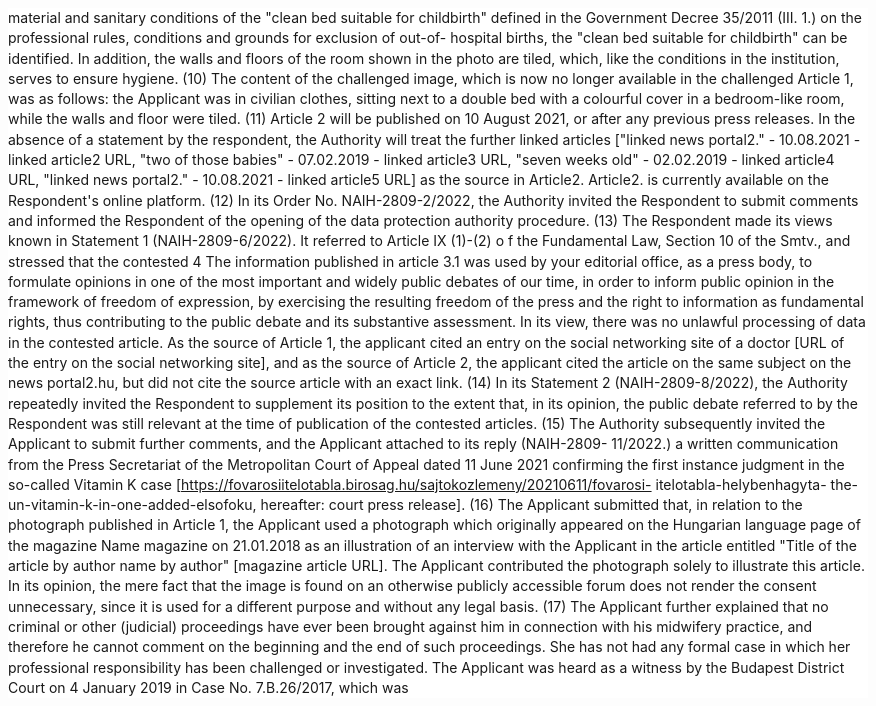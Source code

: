material and sanitary conditions of the "clean bed suitable for childbirth" defined in the Government
Decree 35/2011 (III. 1.) on the professional rules, conditions and grounds for exclusion of out-of-
hospital births, the "clean bed suitable for childbirth" can be identified. In addition, the walls and
floors of the room shown in the photo are tiled, which, like the conditions in the institution, serves to
ensure hygiene.
(10) The content of the challenged image, which is now no longer available in the challenged Article 1,
was as follows: the Applicant was in civilian clothes, sitting next to a double bed with a colourful
cover in a bedroom-like room, while the walls and floor were tiled.
(11) Article 2 will be published on 10 August 2021, or after any previous press releases. In the
absence of a statement by the respondent, the Authority will treat the further linked articles
\["linked news portal2." - 10.08.2021 - linked article2 URL, "two of those babies" - 07.02.2019 - linked
article3 URL, "seven weeks old" - 02.02.2019 - linked article4 URL, "linked news portal2." -
10.08.2021 - linked article5 URL\] as the source in Article2. Article2. is currently available on the
Respondent's online platform.
(12) In its Order No. NAIH-2809-2/2022, the Authority invited the Respondent to submit comments and
informed the Respondent of the opening of the data protection authority procedure.
(13) The Respondent made its views known in Statement 1 (NAIH-2809-6/2022). It referred to Article IX
(1)-(2) o f the Fundamental Law, Section 10 of the Smtv., and stressed that the contested
4 The information published in article 3.1 was used by your editorial office, as a press body, to
formulate opinions in one of the most important and widely public debates of our time, in order to
inform public opinion in the framework of freedom of expression, by exercising the resulting freedom
of the press and the right to information as fundamental rights, thus contributing to the public debate
and its substantive assessment. In its view, there was no unlawful processing of data in the
contested article. As the source of Article 1, the applicant cited an entry on the social networking site
of a doctor \[URL of the entry on the social networking site\], and as the source of Article 2, the
applicant cited the article on the same subject on the news portal2.hu, but did not cite the source
article with an exact link.
(14) In its Statement 2 (NAIH-2809-8/2022), the Authority repeatedly invited the Respondent to
supplement its position to the extent that, in its opinion, the public debate referred to by the
Respondent was still relevant at the time of publication of the contested articles.
(15) The Authority subsequently invited the Applicant to submit further comments, and the Applicant
attached to its reply (NAIH-2809- 11/2022.) a written communication from the Press Secretariat of
the Metropolitan Court of Appeal dated 11 June 2021 confirming the first instance judgment in the
so-called Vitamin K case \[https://fovarosiitelotabla.birosag.hu/sajtokozlemeny/20210611/fovarosi-
itelotabla-helybenhagyta-
the-un-vitamin-k-in-one-added-elsofoku, hereafter: court press release\].
(16) The Applicant submitted that, in relation to the photograph published in Article 1, the Applicant used
a photograph which originally appeared on the Hungarian language page of the magazine Name
magazine on 21.01.2018 as an illustration of an interview with the Applicant in the article entitled
"Title of the article by author name by author" \[magazine article URL\]. The Applicant contributed the
photograph solely to illustrate this article. In its opinion, the mere fact that the image is found on an
otherwise publicly accessible forum does not render the consent unnecessary, since it is used for a
different purpose and without any legal basis.
(17) The Applicant further explained that no criminal or other (judicial) proceedings have ever been
brought against him in connection with his midwifery practice, and therefore he cannot comment on
the beginning and the end of such proceedings. She has not had any formal case in which her
professional responsibility has been challenged or investigated. The Applicant was heard as a
witness by the Budapest District Court on 4 January 2019 in Case No. 7.B.26/2017, which was